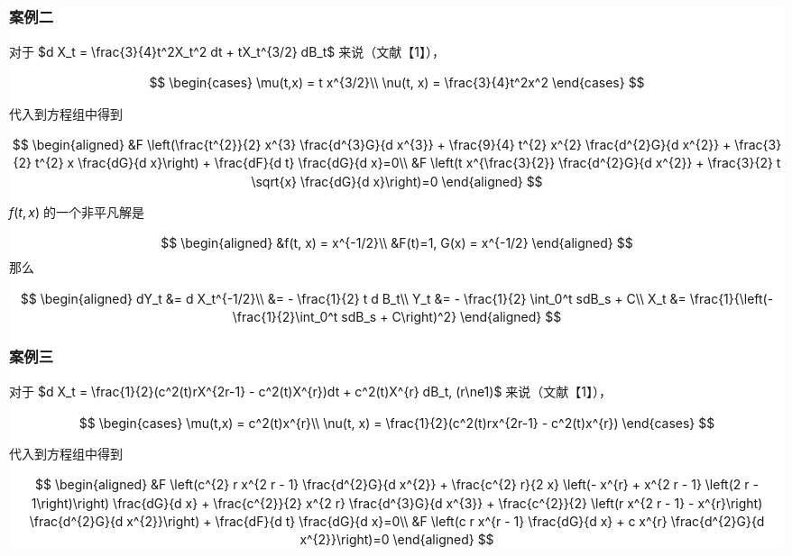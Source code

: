 ### 案例二

对于 $d X_t = \frac{3}{4}t^2X_t^2 dt + tX_t^{3/2} dB_t$ 来说（文献【1】），

$$
\begin{cases}
\mu(t,x) = t x^{3/2}\\
\nu(t, x) = \frac{3}{4}t^2x^2
\end{cases}
$$

代入到方程组中得到

$$
\begin{aligned}
&F \left(\frac{t^{2}}{2} x^{3} \frac{d^{3}G}{d x^{3}} + \frac{9}{4} t^{2} x^{2} \frac{d^{2}G}{d x^{2}} + \frac{3}{2} t^{2} x \frac{dG}{d x}\right) + \frac{dF}{d t} \frac{dG}{d x}=0\\
&F \left(t x^{\frac{3}{2}} \frac{d^{2}G}{d x^{2}} + \frac{3}{2} t \sqrt{x} \frac{dG}{d x}\right)=0
\end{aligned}
$$

$f(t,x)$ 的一个非平凡解是

$$
\begin{aligned}
&f(t, x) = x^{-1/2}\\
&F(t)=1, G(x) = x^{-1/2}
\end{aligned}
$$
那么

$$
\begin{aligned}
dY_t &= d X_t^{-1/2}\\
     &= - \frac{1}{2} t d B_t\\
Y_t &= - \frac{1}{2} \int_0^t sdB_s + C\\
X_t &= \frac{1}{\left(-\frac{1}{2}\int_0^t sdB_s + C\right)^2}
\end{aligned}
$$

### 案例三

对于 $d X_t = \frac{1}{2}(c^2(t)rX^{2r-1} - c^2(t)X^{r})dt + c^2(t)X^{r} dB_t, (r\ne1)$ 来说（文献【1】），

$$
\begin{cases}
\mu(t,x) = c^2(t)x^{r}\\
\nu(t, x) = \frac{1}{2}(c^2(t)rx^{2r-1} - c^2(t)x^{r})
\end{cases}
$$

代入到方程组中得到

$$
\begin{aligned}
&F \left(c^{2} r x^{2 r - 1} \frac{d^{2}G}{d x^{2}} + \frac{c^{2} r}{2 x} \left(- x^{r} + x^{2 r - 1} \left(2 r - 1\right)\right) \frac{dG}{d x} + \frac{c^{2}}{2} x^{2 r} \frac{d^{3}G}{d x^{3}} + \frac{c^{2}}{2} \left(r x^{2 r - 1} - x^{r}\right) \frac{d^{2}G}{d x^{2}}\right) + \frac{dF}{d t} \frac{dG}{d x}=0\\
&F \left(c r x^{r - 1} \frac{dG}{d x} + c x^{r} \frac{d^{2}G}{d x^{2}}\right)=0
\end{aligned}
$$
